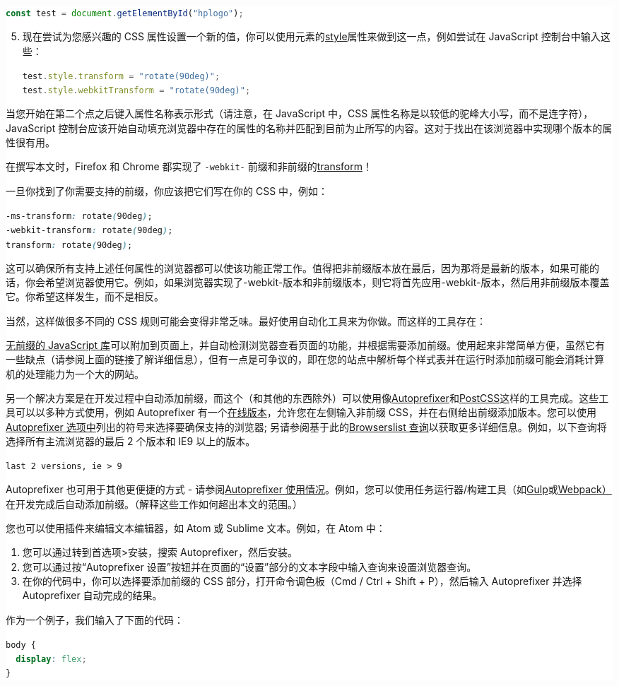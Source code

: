    ```js
   const test = document.getElementById("hplogo");
   ```

5. 现在尝试为您感兴趣的 CSS 属性设置一个新的值，你可以使用元素的[style](/zh-CN/docs/Web/API/HTMLElement/style)属性来做到这一点，例如尝试在 JavaScript 控制台中输入这些：

   ```js
   test.style.transform = "rotate(90deg)";
   test.style.webkitTransform = "rotate(90deg)";
   ```

当您开始在第二个点之后键入属性名称表示形式（请注意，在 JavaScript 中，CSS 属性名称是以较低的驼峰大小写，而不是连字符），JavaScript 控制台应该开始自动填充浏览器中存在的属性的名称并匹配到目前为止所写的内容。这对于找出在该浏览器中实现哪个版本的属性很有用。

在撰写本文时，Firefox 和 Chrome 都实现了 `-webkit-` 前缀和非前缀的[transform](/zh-CN/docs/Web/CSS/transform)！

一旦你找到了你需要支持的前缀，你应该把它们写在你的 CSS 中，例如：

```css
-ms-transform: rotate(90deg);
-webkit-transform: rotate(90deg);
transform: rotate(90deg);
```

这可以确保所有支持上述任何属性的浏览器都可以使该功能正常工作。值得把非前缀版本放在最后，因为那将是最新的版本，如果可能的话，你会希望浏览器使用它。例如，如果浏览器实现了-webkit-版本和非前缀版本，则它将首先应用-webkit-版本，然后用非前缀版本覆盖它。你希望这样发生，而不是相反。

当然，这样做很多不同的 CSS 规则可能会变得非常乏味。最好使用自动化工具来为你做。而这样的工具存在：

[无前缀的 JavaScript 库](http://leaverou.github.io/prefixfree/)可以附加到页面上，并自动检测浏览器查看页面的功能，并根据需要添加前缀。使用起来非常简单方便，虽然它有一些缺点（请参阅上面的链接了解详细信息），但有一点是可争议的，即在您的站点中解析每个样式表并在运行时添加前缀可能会消耗计算机的处理能力为一个大的网站。

另一个解决方案是在开发过程中自动添加前缀，而这个（和其他的东西除外）可以使用像[Autoprefixer](https://github.com/postcss/autoprefixer)和[PostCSS](http://postcss.org/)这样的工具完成。这些工具可以以多种方式使用，例如 Autoprefixer 有一个[在线版本](http://autoprefixer.github.io/)，允许您在左侧输入非前缀 CSS，并在右侧给出前缀添加版本。您可以使用[Autoprefixer 选项中](https://github.com/postcss/autoprefixer#options)列出的符号来选择要确保支持的浏览器; 另请参阅基于此的[Browserslist 查询](https://github.com/ai/browserslist#queries)以获取更多详细信息。例如，以下查询将选择所有主流浏览器的最后 2 个版本和 IE9 以上的版本。

```plain
last 2 versions, ie > 9
```

Autoprefixer 也可用于其他更便捷的方式 - 请参阅[Autoprefixer 使用情况](https://github.com/postcss/autoprefixer#usage)。例如，您可以使用任务运行器/构建工具（如[Gulp](http://gulpjs.com/)或[Webpack）](https://webpack.github.io/)在开发完成后自动添加前缀。（解释这些工作如何超出本文的范围。）

您也可以使用插件来编辑文本编辑器，如 Atom 或 Sublime 文本。例如，在 Atom 中：

1. 您可以通过转到首选项>安装，搜索 Autoprefixer，然后安装。
2. 您可以通过按“Autoprefixer 设置”按钮并在页面的“设置”部分的文本字段中输入查询来设置浏览器查询。
3. 在你的代码中，你可以选择要添加前缀的 CSS 部分，打开命令调色板（Cmd / Ctrl + Shift + P），然后输入 Autoprefixer 并选择 Autoprefixer 自动完成的结果。

作为一个例子，我们输入了下面的代码：

```css
body {
  display: flex;
}
```
